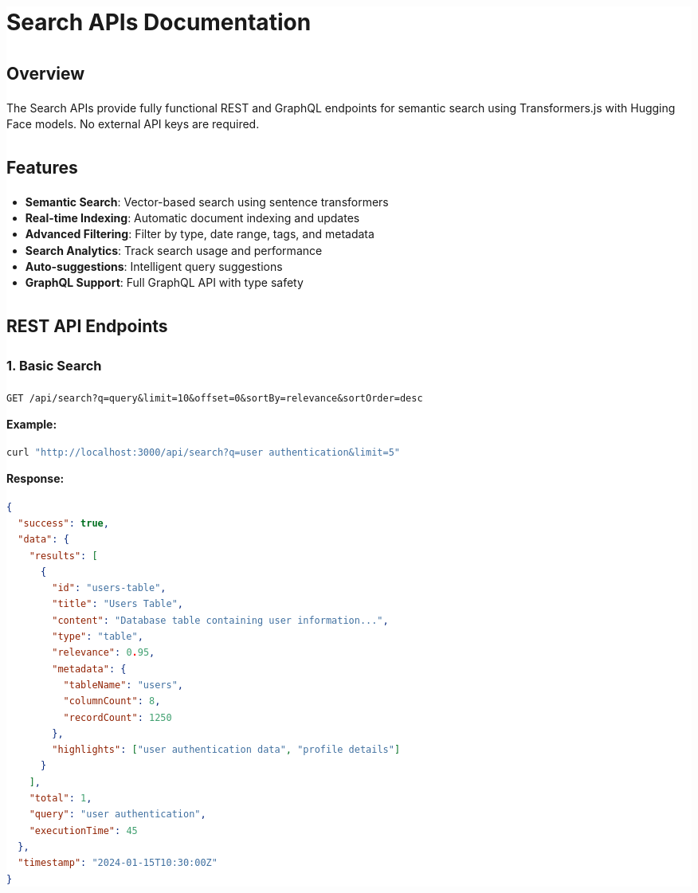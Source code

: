 # Search APIs Documentation

## Overview

The Search APIs provide fully functional REST and GraphQL endpoints for semantic search using Transformers.js with Hugging Face models. No external API keys are required.

## Features

- **Semantic Search**: Vector-based search using sentence transformers
- **Real-time Indexing**: Automatic document indexing and updates
- **Advanced Filtering**: Filter by type, date range, tags, and metadata
- **Search Analytics**: Track search usage and performance
- **Auto-suggestions**: Intelligent query suggestions
- **GraphQL Support**: Full GraphQL API with type safety

## REST API Endpoints

### 1. Basic Search
```
GET /api/search?q=query&limit=10&offset=0&sortBy=relevance&sortOrder=desc
```

**Example:**
```bash
curl "http://localhost:3000/api/search?q=user authentication&limit=5"
```

**Response:**
```json
{
  "success": true,
  "data": {
    "results": [
      {
        "id": "users-table",
        "title": "Users Table",
        "content": "Database table containing user information...",
        "type": "table",
        "relevance": 0.95,
        "metadata": {
          "tableName": "users",
          "columnCount": 8,
          "recordCount": 1250
        },
        "highlights": ["user authentication data", "profile details"]
      }
    ],
    "total": 1,
    "query": "user authentication",
    "executionTime": 45
  },
  "timestamp": "2024-01-15T10:30:00Z"
}
```
